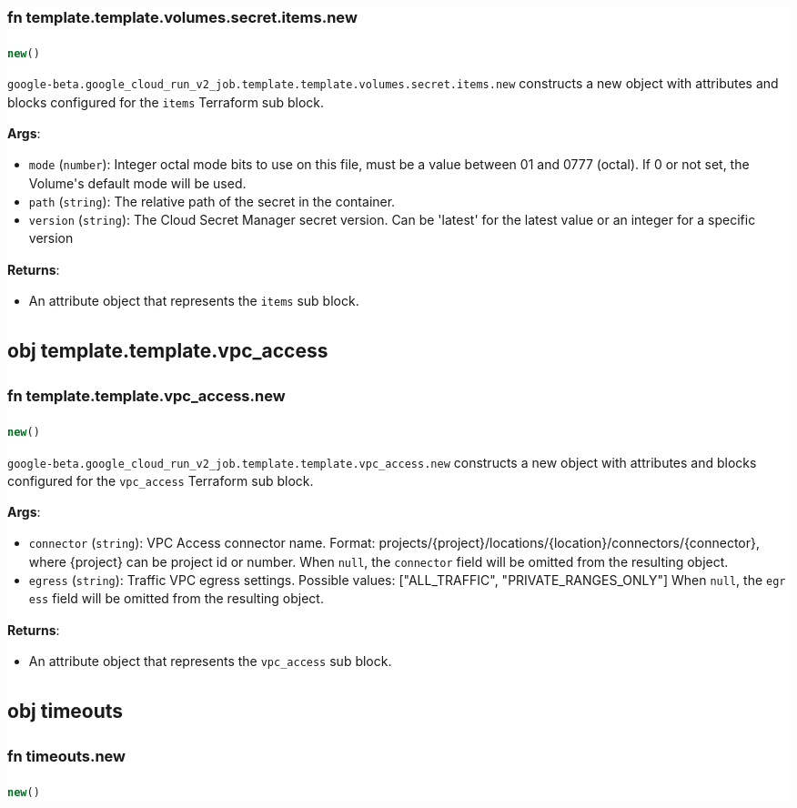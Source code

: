 ### fn template.template.volumes.secret.items.new

```ts
new()
```


`google-beta.google_cloud_run_v2_job.template.template.volumes.secret.items.new` constructs a new object with attributes and blocks configured for the `items`
Terraform sub block.



**Args**:
  - `mode` (`number`): Integer octal mode bits to use on this file, must be a value between 01 and 0777 (octal). If 0 or not set, the Volume&#39;s default mode will be used.
  - `path` (`string`): The relative path of the secret in the container.
  - `version` (`string`): The Cloud Secret Manager secret version. Can be &#39;latest&#39; for the latest value or an integer for a specific version

**Returns**:
  - An attribute object that represents the `items` sub block.


## obj template.template.vpc_access



### fn template.template.vpc_access.new

```ts
new()
```


`google-beta.google_cloud_run_v2_job.template.template.vpc_access.new` constructs a new object with attributes and blocks configured for the `vpc_access`
Terraform sub block.



**Args**:
  - `connector` (`string`): VPC Access connector name. Format: projects/{project}/locations/{location}/connectors/{connector}, where {project} can be project id or number. When `null`, the `connector` field will be omitted from the resulting object.
  - `egress` (`string`): Traffic VPC egress settings. Possible values: [&#34;ALL_TRAFFIC&#34;, &#34;PRIVATE_RANGES_ONLY&#34;] When `null`, the `egress` field will be omitted from the resulting object.

**Returns**:
  - An attribute object that represents the `vpc_access` sub block.


## obj timeouts



### fn timeouts.new

```ts
new()
```
